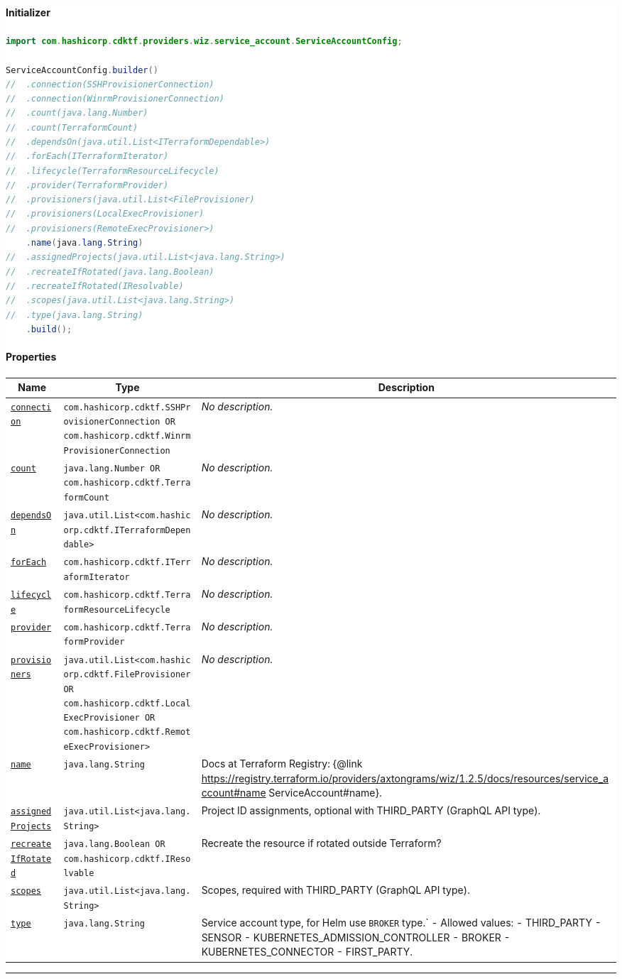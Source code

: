 #### Initializer <a name="Initializer" id="rhizo-co-terraform-provider-wiz.serviceAccount.ServiceAccountConfig.Initializer"></a>

```java
import com.hashicorp.cdktf.providers.wiz.service_account.ServiceAccountConfig;

ServiceAccountConfig.builder()
//  .connection(SSHProvisionerConnection)
//  .connection(WinrmProvisionerConnection)
//  .count(java.lang.Number)
//  .count(TerraformCount)
//  .dependsOn(java.util.List<ITerraformDependable>)
//  .forEach(ITerraformIterator)
//  .lifecycle(TerraformResourceLifecycle)
//  .provider(TerraformProvider)
//  .provisioners(java.util.List<FileProvisioner)
//  .provisioners(LocalExecProvisioner)
//  .provisioners(RemoteExecProvisioner>)
    .name(java.lang.String)
//  .assignedProjects(java.util.List<java.lang.String>)
//  .recreateIfRotated(java.lang.Boolean)
//  .recreateIfRotated(IResolvable)
//  .scopes(java.util.List<java.lang.String>)
//  .type(java.lang.String)
    .build();
```

#### Properties <a name="Properties" id="Properties"></a>

| **Name** | **Type** | **Description** |
| --- | --- | --- |
| <code><a href="#rhizo-co-terraform-provider-wiz.serviceAccount.ServiceAccountConfig.property.connection">connection</a></code> | <code>com.hashicorp.cdktf.SSHProvisionerConnection OR com.hashicorp.cdktf.WinrmProvisionerConnection</code> | *No description.* |
| <code><a href="#rhizo-co-terraform-provider-wiz.serviceAccount.ServiceAccountConfig.property.count">count</a></code> | <code>java.lang.Number OR com.hashicorp.cdktf.TerraformCount</code> | *No description.* |
| <code><a href="#rhizo-co-terraform-provider-wiz.serviceAccount.ServiceAccountConfig.property.dependsOn">dependsOn</a></code> | <code>java.util.List<com.hashicorp.cdktf.ITerraformDependable></code> | *No description.* |
| <code><a href="#rhizo-co-terraform-provider-wiz.serviceAccount.ServiceAccountConfig.property.forEach">forEach</a></code> | <code>com.hashicorp.cdktf.ITerraformIterator</code> | *No description.* |
| <code><a href="#rhizo-co-terraform-provider-wiz.serviceAccount.ServiceAccountConfig.property.lifecycle">lifecycle</a></code> | <code>com.hashicorp.cdktf.TerraformResourceLifecycle</code> | *No description.* |
| <code><a href="#rhizo-co-terraform-provider-wiz.serviceAccount.ServiceAccountConfig.property.provider">provider</a></code> | <code>com.hashicorp.cdktf.TerraformProvider</code> | *No description.* |
| <code><a href="#rhizo-co-terraform-provider-wiz.serviceAccount.ServiceAccountConfig.property.provisioners">provisioners</a></code> | <code>java.util.List<com.hashicorp.cdktf.FileProvisioner OR com.hashicorp.cdktf.LocalExecProvisioner OR com.hashicorp.cdktf.RemoteExecProvisioner></code> | *No description.* |
| <code><a href="#rhizo-co-terraform-provider-wiz.serviceAccount.ServiceAccountConfig.property.name">name</a></code> | <code>java.lang.String</code> | Docs at Terraform Registry: {@link https://registry.terraform.io/providers/axtongrams/wiz/1.2.5/docs/resources/service_account#name ServiceAccount#name}. |
| <code><a href="#rhizo-co-terraform-provider-wiz.serviceAccount.ServiceAccountConfig.property.assignedProjects">assignedProjects</a></code> | <code>java.util.List<java.lang.String></code> | Project ID assignments, optional with THIRD_PARTY (GraphQL API type). |
| <code><a href="#rhizo-co-terraform-provider-wiz.serviceAccount.ServiceAccountConfig.property.recreateIfRotated">recreateIfRotated</a></code> | <code>java.lang.Boolean OR com.hashicorp.cdktf.IResolvable</code> | Recreate the resource if rotated outside Terraform? |
| <code><a href="#rhizo-co-terraform-provider-wiz.serviceAccount.ServiceAccountConfig.property.scopes">scopes</a></code> | <code>java.util.List<java.lang.String></code> | Scopes, required with THIRD_PARTY (GraphQL API type). |
| <code><a href="#rhizo-co-terraform-provider-wiz.serviceAccount.ServiceAccountConfig.property.type">type</a></code> | <code>java.lang.String</code> | Service account type, for Helm use `BROKER` type.`     - Allowed values:          - THIRD_PARTY         - SENSOR         - KUBERNETES_ADMISSION_CONTROLLER         - BROKER         - KUBERNETES_CONNECTOR         - FIRST_PARTY. |

---